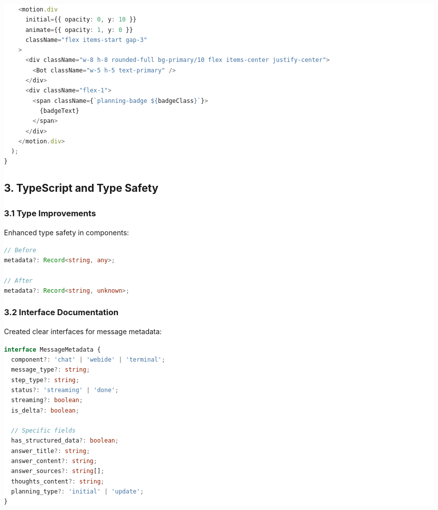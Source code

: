 ```typescript
    <motion.div
      initial={{ opacity: 0, y: 10 }}
      animate={{ opacity: 1, y: 0 }}
      className="flex items-start gap-3"
    >
      <div className="w-8 h-8 rounded-full bg-primary/10 flex items-center justify-center">
        <Bot className="w-5 h-5 text-primary" />
      </div>
      <div className="flex-1">
        <span className={`planning-badge ${badgeClass}`}>
          {badgeText}
        </span>
      </div>
    </motion.div>
  );
}
```

## 3. TypeScript and Type Safety

### 3.1 Type Improvements

Enhanced type safety in components:
```typescript
// Before
metadata?: Record<string, any>;

// After
metadata?: Record<string, unknown>;
```

### 3.2 Interface Documentation

Created clear interfaces for message metadata:
```typescript
interface MessageMetadata {
  component?: 'chat' | 'webide' | 'terminal';
  message_type?: string;
  step_type?: string;
  status?: 'streaming' | 'done';
  streaming?: boolean;
  is_delta?: boolean;
  
  // Specific fields
  has_structured_data?: boolean;
  answer_title?: string;
  answer_content?: string;
  answer_sources?: string[];
  thoughts_content?: string;
  planning_type?: 'initial' | 'update';
}
```
